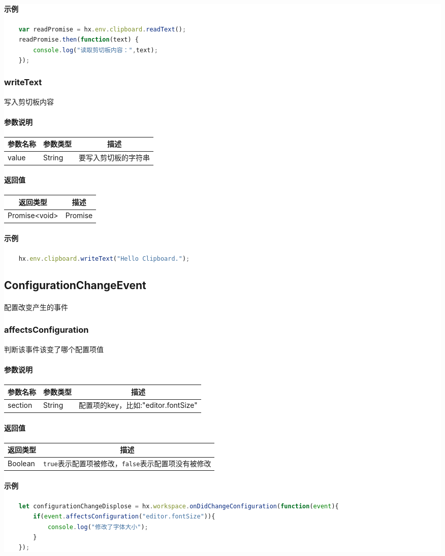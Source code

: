 #### 示例
``` javascript
    var readPromise = hx.env.clipboard.readText();
	readPromise.then(function(text) {
		console.log("读取剪切板内容：",text);
	});
```

### writeText
写入剪切板内容
#### 参数说明

|参数名称	|参数类型	|描述			|
|--			|--			|--				|
|value		|String		|要写入剪切板的字符串|

#### 返回值
|返回类型			|描述	|
|--					|--		|
|Promise&lt;void&gt;|Promise|

#### 示例
``` javascript
    hx.env.clipboard.writeText("Hello Clipboard.");
```

## ConfigurationChangeEvent
配置改变产生的事件

### affectsConfiguration
判断该事件该变了哪个配置项值

#### 参数说明

|参数名称	|参数类型	|描述								|
|--			|--			|--									|
|section	|String		|配置项的key，比如:"editor.fontSize"|

#### 返回值
|返回类型	|描述												|
|--			|--													|
|Boolean	|`true`表示配置项被修改，`false`表示配置项没有被修改|

#### 示例
``` javascript
    let configurationChangeDisplose = hx.workspace.onDidChangeConfiguration(function(event){
        if(event.affectsConfiguration("editor.fontSize")){
            console.log("修改了字体大小");
        }
    });
```
